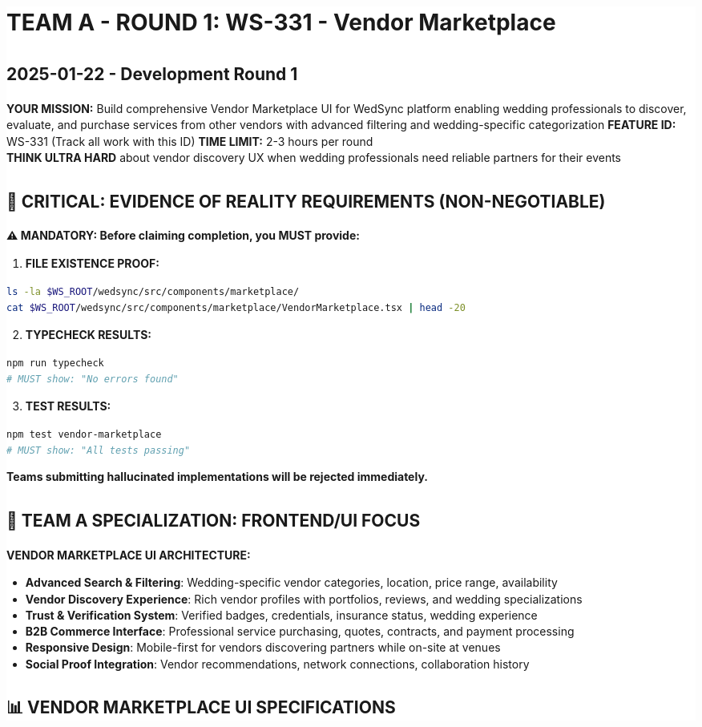 # TEAM A - ROUND 1: WS-331 - Vendor Marketplace
## 2025-01-22 - Development Round 1

**YOUR MISSION:** Build comprehensive Vendor Marketplace UI for WedSync platform enabling wedding professionals to discover, evaluate, and purchase services from other vendors with advanced filtering and wedding-specific categorization
**FEATURE ID:** WS-331 (Track all work with this ID)
**TIME LIMIT:** 2-3 hours per round  
**THINK ULTRA HARD** about vendor discovery UX when wedding professionals need reliable partners for their events

## 🚨 CRITICAL: EVIDENCE OF REALITY REQUIREMENTS (NON-NEGOTIABLE)

**⚠️ MANDATORY: Before claiming completion, you MUST provide:**

1. **FILE EXISTENCE PROOF:**
```bash
ls -la $WS_ROOT/wedsync/src/components/marketplace/
cat $WS_ROOT/wedsync/src/components/marketplace/VendorMarketplace.tsx | head -20
```

2. **TYPECHECK RESULTS:**
```bash
npm run typecheck
# MUST show: "No errors found"
```

3. **TEST RESULTS:**
```bash
npm test vendor-marketplace
# MUST show: "All tests passing"
```

**Teams submitting hallucinated implementations will be rejected immediately.**

## 🎯 TEAM A SPECIALIZATION: FRONTEND/UI FOCUS

**VENDOR MARKETPLACE UI ARCHITECTURE:**
- **Advanced Search & Filtering**: Wedding-specific vendor categories, location, price range, availability
- **Vendor Discovery Experience**: Rich vendor profiles with portfolios, reviews, and wedding specializations  
- **Trust & Verification System**: Verified badges, credentials, insurance status, wedding experience
- **B2B Commerce Interface**: Professional service purchasing, quotes, contracts, and payment processing
- **Responsive Design**: Mobile-first for vendors discovering partners while on-site at venues
- **Social Proof Integration**: Vendor recommendations, network connections, collaboration history

## 📊 VENDOR MARKETPLACE UI SPECIFICATIONS
